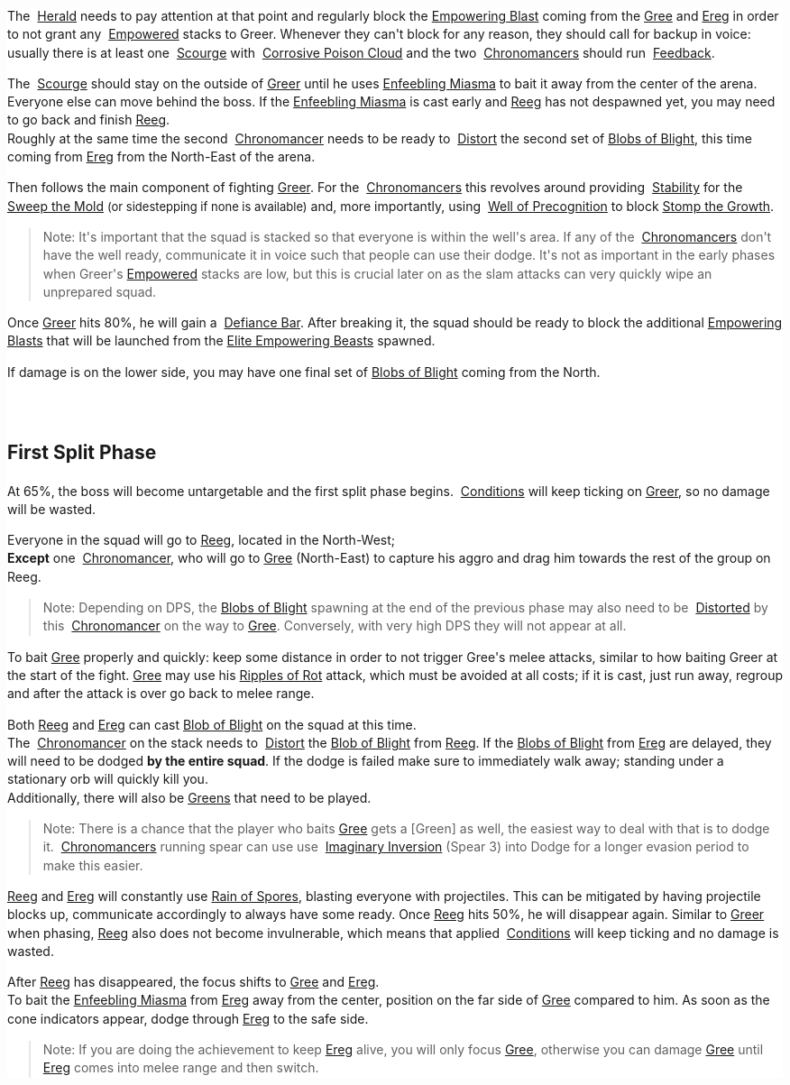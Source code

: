 The <img class='inline herald'> [Herald] needs to pay attention at that point and regularly block the [Empowering Blast] coming from the [Gree] and [Ereg] in order to not grant any <img class='inline empowered'> [Empowered] stacks to Greer. Whenever they can't block for any reason, they should call for backup in voice: usually there is at least one <img class='inline scourge'> [Scourge] with <img class='inline cpc'> [Corrosive Poison Cloud] and the two <img class='inline chrono'> [Chronomancers] should run <img class='inline feedback'> [Feedback].

The <img class='inline scourge'> [Scourge] should stay on the outside of [Greer] until he uses [Enfeebling Miasma] to bait it away from the center of the arena. Everyone else can move behind the boss. If the [Enfeebling Miasma] is cast early and [Reeg] has not despawned yet, you may need to go back and finish [Reeg].
<br>
Roughly at the same time the second <img class='inline chrono'> [Chronomancer] needs to be ready to <img class='inline distortion'> [Distort] the second set of [Blobs of Blight], this time coming from [Ereg] from the North-East of the arena.

Then follows the main component of fighting [Greer]. For the <img class='inline chrono'> [Chronomancers] this revolves around providing <img class='inline stability'> [Stability] for the [Sweep the Mold] <font size=2>(or sidestepping if none is available)</font> and, more importantly, using <img class='inline precog'> [Well of Precognition] to block [Stomp the Growth]. 
<br>

> Note: It's important that the squad is stacked so that everyone is within the well's area. If any of the <img class='inline chrono'> [Chronomancers] don't have the well ready, communicate it in voice such that people can use their dodge. It's not as important in the early phases when Greer's [Empowered] stacks are low, but this is crucial later on as the slam attacks can very quickly wipe an unprepared squad.

Once [Greer] hits 80%, he will gain a <img class='inline defiance'> [Defiance Bar]. After breaking it, the squad should be ready to block the additional [Empowering Blasts] that will be launched from the [Elite Empowering Beasts] spawned.

If damage is on the lower side, you may have one final set of [Blobs of Blight] coming from the North.

<img class=divider>

## First Split Phase

At 65%, the boss will become untargetable and the first split phase begins. <img class='inline condition'> [Conditions] will keep ticking on [Greer], so no damage will be wasted.

Everyone in the squad will go to [Reeg], located in the North-West; 
<br>
**Except** one <img class='inline chrono'> [Chronomancer], who will go to [Gree] (North-East) to capture his aggro and drag him towards the rest of the group on Reeg. 

> Note: Depending on DPS, the [Blobs of Blight] spawning at the end of the previous phase may also need to be <img class='inline distortion'> [Distorted] by this <img class='inline chrono'> [Chronomancer] on the way to [Gree]. Conversely, with very high DPS they will not appear at all. 

To bait [Gree] properly and quickly: keep some distance in order to not trigger Gree's melee attacks, similar to how baiting Greer at the start of the fight.
[Gree] may use his [Ripples of Rot] attack, which must be avoided at all costs; if it is cast, just run away, regroup and after the attack is over go back to melee range.

Both [Reeg] and [Ereg] can cast [Blob of Blight] on the squad at this time.
<br>
The <img class='inline chrono'> [Chronomancer] on the stack needs to <img class='inline distortion'> [Distort] the [Blob of Blight] from [Reeg]. If the [Blobs of Blight] from [Ereg] are delayed, they will need to be dodged **by the entire squad**. If the dodge is failed make sure to immediately walk away; standing under a stationary orb will quickly kill you. 
<br>
Additionally, there will also be [Greens] that need to be played. 

> Note: There is a chance that the player who baits [Gree] gets a [Green] as well, the easiest way to deal with that is to dodge it. <img class='inline chrono'> [Chronomancers] running spear can use use <img class='inline inversion'> [Imaginary Inversion] (Spear 3) into Dodge for a longer evasion period to make this easier.

[Reeg] and [Ereg] will constantly use [Rain of Spores], blasting everyone with projectiles. This can be mitigated by having projectile blocks up, communicate accordingly to always have some ready. Once [Reeg] hits 50%, he will disappear again. Similar to [Greer] when phasing, [Reeg] also does not become invulnerable, which means that applied <img class='inline condition'> [Conditions] will keep ticking and no damage is wasted.

After [Reeg] has disappeared, the focus shifts to [Gree] and [Ereg].  
To bait the [Enfeebling Miasma] from [Ereg] away from the center, position on the far side of [Gree] compared to him.
As soon as the cone indicators appear, dodge through [Ereg] to the safe side.

> Note: If you are doing the achievement to keep [Ereg] alive, you will only focus [Gree], otherwise you can damage [Gree] until [Ereg] comes into melee range and then switch.


[boon mechanics]: mechanics.html#boons-on-the-titans
[Greens]: mechanics.html#eruption-of-rot
[two-person-green]: mechanics.html#eruption-of-rot
[two-person-greens]: mechanics.html#eruption-of-rot
[three-person-green]: mechanics.html#eruption-of-rot
[three-person-greens]: mechanics.html#eruption-of-rot
[Empowering Blast]: mechanics.html#empowering-blast
[Empowering Blasts]: mechanics.html#empowering-blast
[Cage of Decay]: mechanics.html#cage-of-decay
[Blob of Blight]: mechanics.html#blob-of-blight
[Blobs of Blight]: mechanics.html#blob-of-blight
[Sweep the Mold]: mechanics.html#sweep-the-mold
[Empowered]: mechanics.html#empowered
[Enfeebling Miasma]: mechanics.html#enfeebling-miasma
[Stomp the Growth]: mechanics.html#stomp-the-growth
[Rain of Spores]: mechancis.html#rain-of-spores
[Eruptions of Rot]: mechanics.html#eruption-of-rot
[Ripples of Rot]: mechanics.html#ripples-of-rot
[Scattering Sporeblast]: mechanics.html#scattering-sporeblast
[Eruption of Rot]: mechanics.html#eruption-of-rot
[Aegis]: https://wiki.guildwars2.com/wiki/Aegis
[Well of Precognition]: https://wiki.guildwars2.com/wiki/Well_of_Precognition
[Feedback]: https://wiki.guildwars2.com/wiki/Feedback
[Corrosive Poison Cloud]: https://wiki.guildwars2.com/wiki/Corrosive_Poison_Cloud
[Chronomancer]: https://wiki.guildwars2.com/wiki/Chronomancer
[Chronomancers]: https://wiki.guildwars2.com/wiki/Chronomancer
[Herald]: https://wiki.guildwars2.com/wiki/Herald
[Scourge]: https://wiki.guildwars2.com/wiki/Scourge
[Quickness]: https://wiki.guildwars2.com/wiki/Quickness
[Stability]: https://wiki.guildwars2.com/wiki/Stability
[Distort]: https://wiki.guildwars2.com/wiki/Distortion
[Distorted]: https://wiki.guildwars2.com/wiki/Distortion
[Defiance Bar]: https://wiki.guildwars2.com/wiki/Defiance_bar
[Imaginary Inversion]: https://wiki.guildwars2.com/wiki/Imaginary_Inversion
[Condition]: https://wiki.guildwars2.com/wiki/Condition_Damage
[Conditions]: https://wiki.guildwars2.com/wiki/Condition_Damage
[Power]: https://wiki.guildwars2.com/wiki/Power
[Greer]: https://wiki.guildwars2.com/wiki/Greer,_the_Blightbringer
[Gree]: https://wiki.guildwars2.com/wiki/Gree,_the_Bringer
[Reeg]: https://wiki.guildwars2.com/wiki/Reeg,_the_Blighter
[Ereg]: https://wiki.guildwars2.com/wiki/Ereg,_the_Enabler
[Invulnerable]: https://wiki.guildwars2.com/wiki/Invulnerability
[Resolution]: https://wiki.guildwars2.com/wiki/Resolution
[Downed]: https://wiki.guildwars2.com/wiki/Downed
[Elite Empowering Beast]: https://wiki.guildwars2.com/wiki/Elite_Empowering_Beast
[Elite Empowering Beasts]: https://wiki.guildwars2.com/wiki/Elite_Empowering_Beast